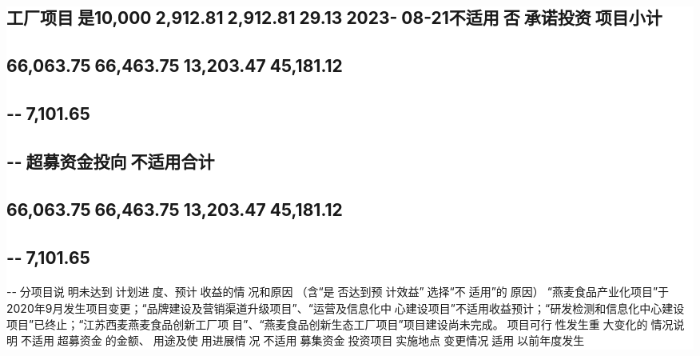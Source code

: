 工厂项目
是10,000
2,912.81
2,912.81
29.13
2023-
08-21不适用
否
承诺投资
项目小计
--
66,063.75
66,463.75
13,203.47
45,181.12
--
--
7,101.65
--
--
超募资金投向
不适用合计
--
66,063.75
66,463.75
13,203.47
45,181.12
--
--
7,101.65
--
--
分项目说
明未达到
计划进
度、预计
收益的情
况和原因
（含“是
否达到预
计效益”
选择“不
适用”的
原因）
“燕麦食品产业化项目”于2020年9月发生项目变更；“品牌建设及营销渠道升级项目”、“运营及信息化中
心建设项目”不适用收益预计；“研发检测和信息化中心建设项目”已终止；“江苏西麦燕麦食品创新工厂项
目”、“燕麦食品创新生态工厂项目”项目建设尚未完成。
项目可行
性发生重
大变化的
情况说明
不适用
超募资金
的金额、
用途及使
用进展情
况
不适用
募集资金
投资项目
实施地点
变更情况
适用
以前年度发生